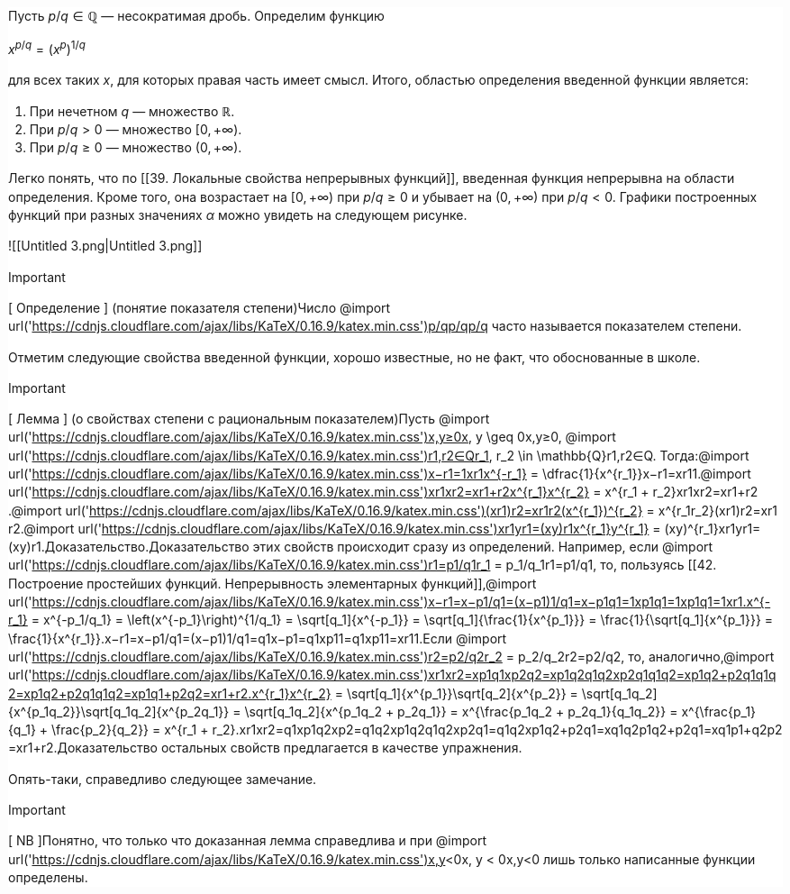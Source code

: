 Пусть $p/q \in \mathbb Q$﻿ — несократимая дробь. Определим функцию

$x^{p/q} = \left(x^p\right)^{1/q}$

для всех таких $x$﻿, для которых правая часть имеет смысл. Итого, областью определения введенной функции является:

1. При нечетном $q$﻿ — множество $\mathbb R$﻿.
2. При $p/q > 0$﻿ — множество $[0, +\infty)$﻿.
3. При $p/q \geq 0$﻿ — множество $(0, + \infty)$﻿.

Легко понять, что по [[39. Локальные свойства непрерывных функций]], введенная функция непрерывна на области определения. Кроме того, она возрастает на $[0, +\infty)$﻿ при $p/q \geq 0$﻿ и убывает на $(0, +\infty)$﻿ при $p/q < 0$﻿. Графики построенных функций при разных значениях $\alpha$﻿ можно увидеть на следующем рисунке.

![[Untitled 3.png|Untitled 3.png]]

> [!important]  
> [ Определение ] (понятие показателя степени)Число @import url('https://cdnjs.cloudflare.com/ajax/libs/KaTeX/0.16.9/katex.min.css')p/qp/qp/q﻿ часто называется показателем степени.  

Отметим следующие свойства введенной функции, хорошо известные, но не факт, что обоснованные в школе.

> [!important]  
> [ Лемма ] (о свойствах степени с рациональным показателем)Пусть @import url('https://cdnjs.cloudflare.com/ajax/libs/KaTeX/0.16.9/katex.min.css')x,y≥0x, y \geq 0x,y≥0﻿, @import url('https://cdnjs.cloudflare.com/ajax/libs/KaTeX/0.16.9/katex.min.css')r1,r2∈Qr_1, r_2 \in \mathbb{Q}r1​,r2​∈Q﻿. Тогда:@import url('https://cdnjs.cloudflare.com/ajax/libs/KaTeX/0.16.9/katex.min.css')x−r1=1xr1x^{-r_1} = \dfrac{1}{x^{r_1}}x−r1​=xr1​1​﻿.@import url('https://cdnjs.cloudflare.com/ajax/libs/KaTeX/0.16.9/katex.min.css')xr1xr2=xr1+r2x^{r_1}x^{r_2} = x^{r_1 + r_2}xr1​xr2​=xr1​+r2​﻿.@import url('https://cdnjs.cloudflare.com/ajax/libs/KaTeX/0.16.9/katex.min.css')(xr1)r2=xr1r2(x^{r_1})^{r_2} = x^{r_1r_2}(xr1​)r2​=xr1​r2​﻿.@import url('https://cdnjs.cloudflare.com/ajax/libs/KaTeX/0.16.9/katex.min.css')xr1yr1=(xy)r1x^{r_1}y^{r_1} = (xy)^{r_1}xr1​yr1​=(xy)r1​﻿.Доказательство.Доказательство этих свойств происходит сразу из определений. Например, если @import url('https://cdnjs.cloudflare.com/ajax/libs/KaTeX/0.16.9/katex.min.css')r1=p1/q1r_1 = p_1/q_1r1​=p1​/q1​﻿, то, пользуясь [[42. Построение простейших функций. Непрерывность элементарных функций]],@import url('https://cdnjs.cloudflare.com/ajax/libs/KaTeX/0.16.9/katex.min.css')x−r1=x−p1/q1=(x−p1)1/q1=x−p1q1=1xp1q1=1xp1q1=1xr1.x^{-r_1} = x^{-p_1/q_1} = \left(x^{-p_1}\right)^{1/q_1} = \sqrt[q_1]{x^{-p_1}} = \sqrt[q_1]{\frac{1}{x^{p_1}}} = \frac{1}{\sqrt[q_1]{x^{p_1}}} = \frac{1}{x^{r_1}}.x−r1​=x−p1​/q1​=(x−p1​)1/q1​=q1​x−p1​​=q1​xp1​1​​=q1​xp1​​1​=xr1​1​.Если @import url('https://cdnjs.cloudflare.com/ajax/libs/KaTeX/0.16.9/katex.min.css')r2=p2/q2r_2 = p_2/q_2r2​=p2​/q2​﻿, то, аналогично,@import url('https://cdnjs.cloudflare.com/ajax/libs/KaTeX/0.16.9/katex.min.css')xr1xr2=xp1q1xp2q2=xp1q2q1q2xp2q1q1q2=xp1q2+p2q1q1q2=xp1q2+p2q1q1q2=xp1q1+p2q2=xr1+r2.x^{r_1}x^{r_2} = \sqrt[q_1]{x^{p_1}}\sqrt[q_2]{x^{p_2}} = \sqrt[q_1q_2]{x^{p_1q_2}}\sqrt[q_1q_2]{x^{p_2q_1}} = \sqrt[q_1q_2]{x^{p_1q_2 + p_2q_1}} = x^{\frac{p_1q_2 + p_2q_1}{q_1q_2}} = x^{\frac{p_1}{q_1} + \frac{p_2}{q_2}} = x^{r_1 + r_2}.xr1​xr2​=q1​xp1​​q2​xp2​​=q1​q2​xp1​q2​​q1​q2​xp2​q1​​=q1​q2​xp1​q2​+p2​q1​​=xq1​q2​p1​q2​+p2​q1​​=xq1​p1​​+q2​p2​​=xr1​+r2​.Доказательство остальных свойств предлагается в качестве упражнения.  

Опять-таки, справедливо следующее замечание.

> [!important]  
> [ NB ]Понятно, что только что доказанная лемма справедлива и при @import url('https://cdnjs.cloudflare.com/ajax/libs/KaTeX/0.16.9/katex.min.css')x,y<0x, y < 0x,y<0﻿ лишь только написанные функции определены.  
